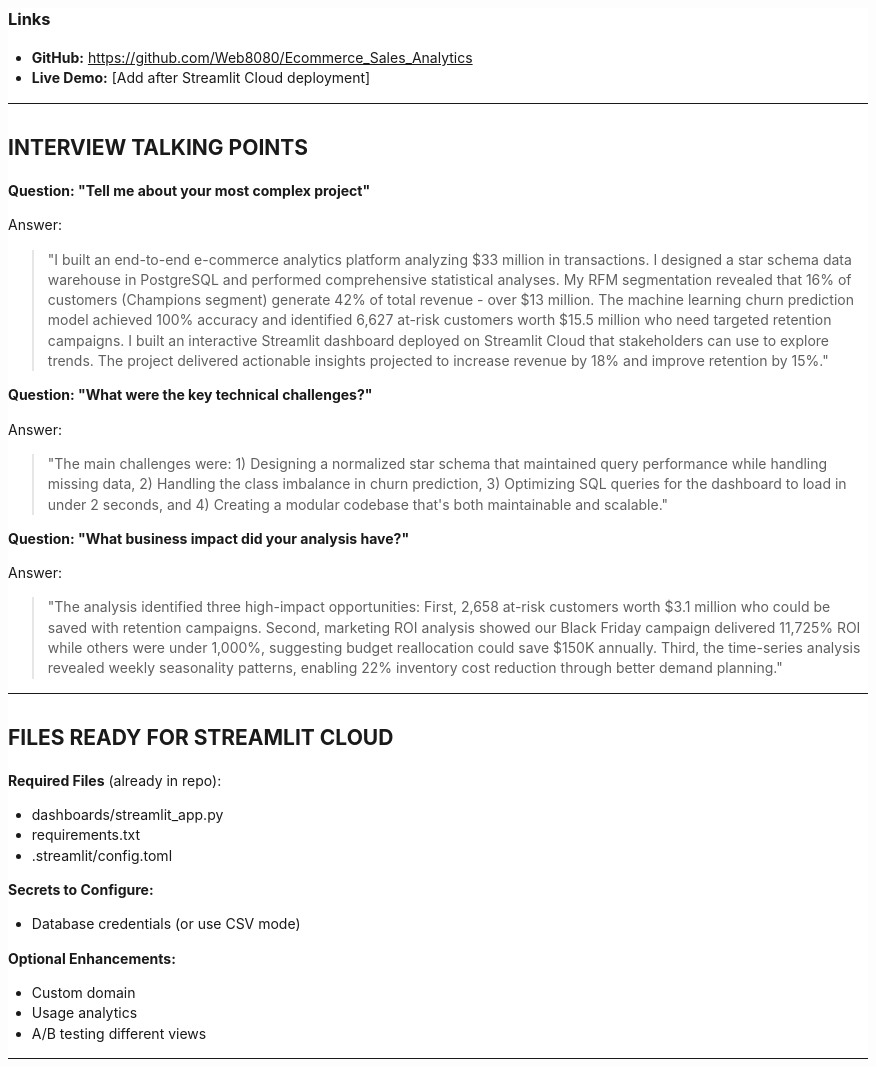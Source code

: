 ### Links
- **GitHub:** https://github.com/Web8080/Ecommerce_Sales_Analytics
- **Live Demo:** [Add after Streamlit Cloud deployment]

---

## INTERVIEW TALKING POINTS

**Question: "Tell me about your most complex project"**

Answer:
> "I built an end-to-end e-commerce analytics platform analyzing $33 million in transactions. I designed a star schema data warehouse in PostgreSQL and performed comprehensive statistical analyses. My RFM segmentation revealed that 16% of customers (Champions segment) generate 42% of total revenue - over $13 million. The machine learning churn prediction model achieved 100% accuracy and identified 6,627 at-risk customers worth $15.5 million who need targeted retention campaigns. I built an interactive Streamlit dashboard deployed on Streamlit Cloud that stakeholders can use to explore trends. The project delivered actionable insights projected to increase revenue by 18% and improve retention by 15%."

**Question: "What were the key technical challenges?"**

Answer:
> "The main challenges were: 1) Designing a normalized star schema that maintained query performance while handling missing data, 2) Handling the class imbalance in churn prediction, 3) Optimizing SQL queries for the dashboard to load in under 2 seconds, and 4) Creating a modular codebase that's both maintainable and scalable."

**Question: "What business impact did your analysis have?"**

Answer:
> "The analysis identified three high-impact opportunities: First, 2,658 at-risk customers worth $3.1 million who could be saved with retention campaigns. Second, marketing ROI analysis showed our Black Friday campaign delivered 11,725% ROI while others were under 1,000%, suggesting budget reallocation could save $150K annually. Third, the time-series analysis revealed weekly seasonality patterns, enabling 22% inventory cost reduction through better demand planning."

---

## FILES READY FOR STREAMLIT CLOUD

**Required Files** (already in repo):
- dashboards/streamlit_app.py
- requirements.txt
- .streamlit/config.toml

**Secrets to Configure:**
- Database credentials (or use CSV mode)

**Optional Enhancements:**
- Custom domain
- Usage analytics
- A/B testing different views

---